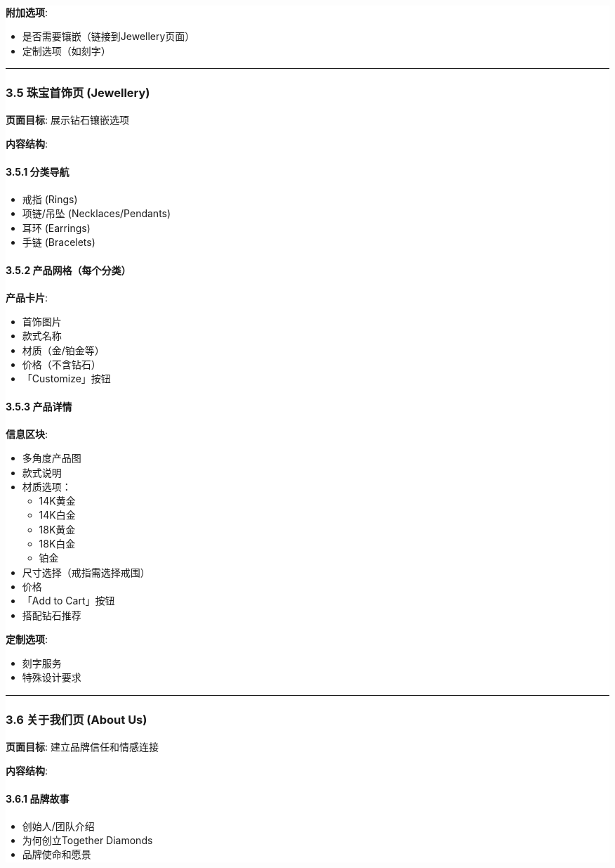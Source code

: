 **附加选项**:
- 是否需要镶嵌（链接到Jewellery页面）
- 定制选项（如刻字）

---

### 3.5 珠宝首饰页 (Jewellery)

**页面目标**: 展示钻石镶嵌选项

**内容结构**:

#### 3.5.1 分类导航
- 戒指 (Rings)
- 项链/吊坠 (Necklaces/Pendants)
- 耳环 (Earrings)
- 手链 (Bracelets)

#### 3.5.2 产品网格（每个分类）
**产品卡片**:
- 首饰图片
- 款式名称
- 材质（金/铂金等）
- 价格（不含钻石）
- 「Customize」按钮

#### 3.5.3 产品详情
**信息区块**:
- 多角度产品图
- 款式说明
- 材质选项：
  - 14K黄金
  - 14K白金
  - 18K黄金
  - 18K白金
  - 铂金
- 尺寸选择（戒指需选择戒围）
- 价格
- 「Add to Cart」按钮
- 搭配钻石推荐

**定制选项**:
- 刻字服务
- 特殊设计要求

---

### 3.6 关于我们页 (About Us)

**页面目标**: 建立品牌信任和情感连接

**内容结构**:

#### 3.6.1 品牌故事
- 创始人/团队介绍
- 为何创立Together Diamonds
- 品牌使命和愿景
